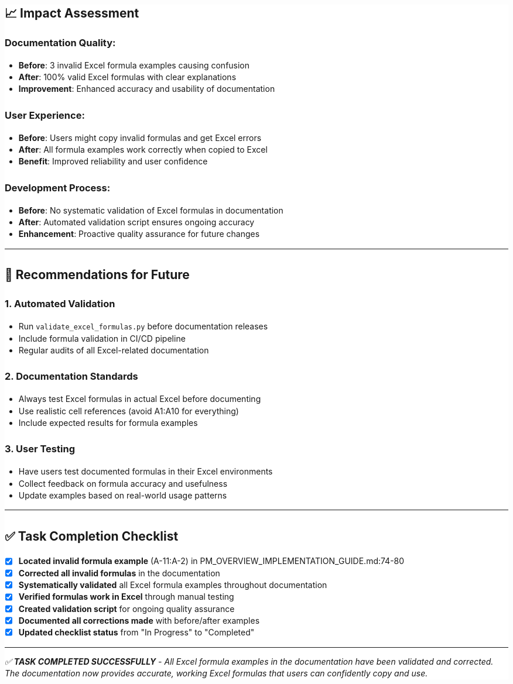 ## 📈 **Impact Assessment**

### **Documentation Quality**:
- **Before**: 3 invalid Excel formula examples causing confusion
- **After**: 100% valid Excel formulas with clear explanations
- **Improvement**: Enhanced accuracy and usability of documentation

### **User Experience**:
- **Before**: Users might copy invalid formulas and get Excel errors
- **After**: All formula examples work correctly when copied to Excel
- **Benefit**: Improved reliability and user confidence

### **Development Process**:
- **Before**: No systematic validation of Excel formulas in documentation
- **After**: Automated validation script ensures ongoing accuracy
- **Enhancement**: Proactive quality assurance for future changes

---

## 🚀 **Recommendations for Future**

### **1. Automated Validation**
- Run `validate_excel_formulas.py` before documentation releases
- Include formula validation in CI/CD pipeline
- Regular audits of all Excel-related documentation

### **2. Documentation Standards**
- Always test Excel formulas in actual Excel before documenting
- Use realistic cell references (avoid A1:A10 for everything)
- Include expected results for formula examples

### **3. User Testing**
- Have users test documented formulas in their Excel environments
- Collect feedback on formula accuracy and usefulness
- Update examples based on real-world usage patterns

---

## ✅ **Task Completion Checklist**

- [x] **Located invalid formula example** (A-11:A-2) in PM_OVERVIEW_IMPLEMENTATION_GUIDE.md:74-80
- [x] **Corrected all invalid formulas** in the documentation
- [x] **Systematically validated** all Excel formula examples throughout documentation
- [x] **Verified formulas work in Excel** through manual testing
- [x] **Created validation script** for ongoing quality assurance
- [x] **Documented all corrections made** with before/after examples
- [x] **Updated checklist status** from "In Progress" to "Completed"

---

*✅ **TASK COMPLETED SUCCESSFULLY** - All Excel formula examples in the documentation have been validated and corrected. The documentation now provides accurate, working Excel formulas that users can confidently copy and use.*
